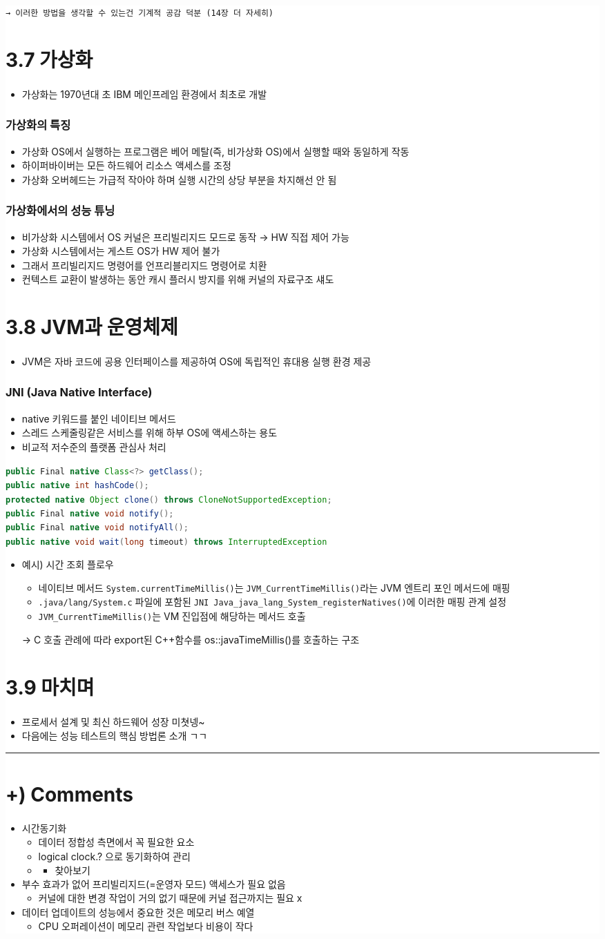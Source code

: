     → 이러한 방법을 생각할 수 있는건 기계적 공감 덕분 (14장 더 자세히)
    

# 3.7 가상화

- 가상화는 1970년대 초 IBM 메인프레임 환경에서 최초로 개발

### 가상화의 특징

- 가상화 OS에서 실행하는 프로그램은 베어 메탈(즉, 비가상화 OS)에서 실행할 때와 동일하게 작동
- 하이퍼바이버는 모든 하드웨어 리소스 액세스를 조정
- 가상화 오버헤드는 가급적 작아야 하며 실행 시간의 상당 부분을 차지해선 안 됨

### 가상화에서의 성능 튜닝

- 비가상화 시스템에서 OS 커널은 프리빌리지드 모드로 동작 → HW 직접 제어 가능
- 가상화 시스템에서는 게스트 OS가 HW 제어 불가
- 그래서 프리빌리지드 명령어를 언프리블리지드 명령어로 치환
- 컨텍스트 교환이 발생하는 동안 캐시 플러시 방지를 위해 커널의 자료구조 섀도

# 3.8 JVM과 운영체제

- JVM은 자바 코드에 공용 인터페이스를 제공하여 OS에 독립적인 휴대용 실행 환경 제공

### JNI (Java Native Interface)

- native 키워드를 붙인 네이티브 메서드
- 스레드 스케줄링같은 서비스를 위해 하부 OS에 액세스하는 용도
- 비교적 저수준의 플랫폼 관심사 처리

```java
public Final native Class<?> getClass();
public native int hashCode();
protected native Object clone() throws CloneNotSupportedException;
public Final native void notify();
public Final native void notifyAll();
public native void wait(long timeout) throws InterruptedException
```

- 예시) 시간 조회 플로우
    - 네이티브 메서드 `System.currentTimeMillis()`는 `JVM_CurrentTimeMillis()`라는 JVM 엔트리 포인 메서드에 매핑
    - `.java/lang/System.c` 파일에 포함된 `JNI Java_java_lang_System_registerNatives()`에 이러한 매핑 관계 설정
    - `JVM_CurrentTimeMillis()`는 VM 진입점에 해당하는 메서드 호출
    
    → C 호출 관례에 따라 export된 C++함수를 os::javaTimeMillis()를 호출하는 구조
    

# 3.9 마치며

- 프로세서 설계 및 최신 하드웨어 성장 미쳣넹~
- 다음에는 성능 테스트의 핵심 방법론 소개 ㄱㄱ

---

# +) Comments

- 시간동기화
    - 데이터 정합성 측면에서 꼭 필요한 요소
    - logical clock.? 으로 동기화하여 관리
    - + 찾아보기
- 부수 효과가 없어 프리빌리지드(=운영자 모드) 액세스가 필요 없음
    - 커널에 대한 변경 작업이 거의 없기 때문에 커널 접근까지는 필요 x
- 데이터 업데이트의 성능에서 중요한 것은 메모리 버스 예열
    - CPU 오퍼레이션이 메모리 관련 작업보다 비용이 작다
